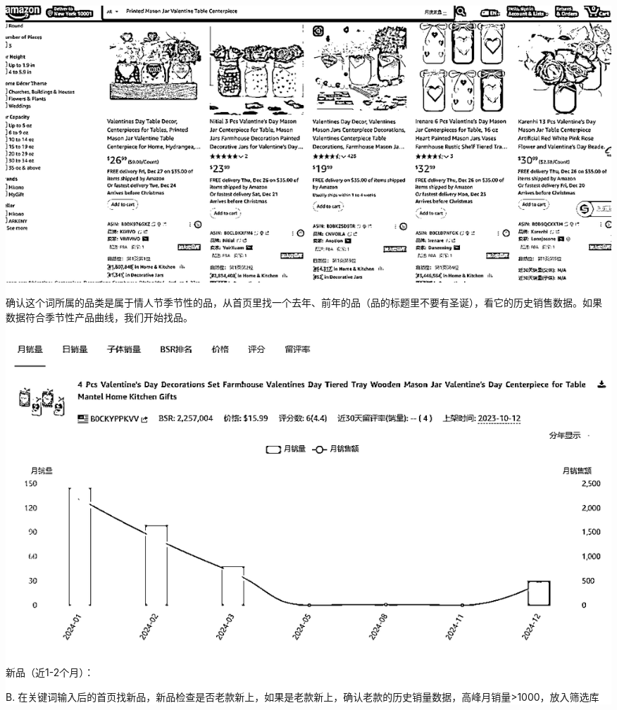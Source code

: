 ![](img/cddeff8da8aab4055e4da80c4ecde525.png)

确认这个词所属的品类是属于情人节季节性的品，从首页里找一个去年、前年的品（品的标题里不要有圣诞），看它的历史销售数据。如果数据符合季节性产品曲线，我们开始找品。

![](img/7aba86366d7e6ffcb54332b5de5172c8.png)

新品（近1-2个月）：

B. 在关键词输入后的首页找新品，新品检查是否老款新上，如果是老款新上，确认老款的历史销量数据，高峰月销量>1000，放入筛选库
